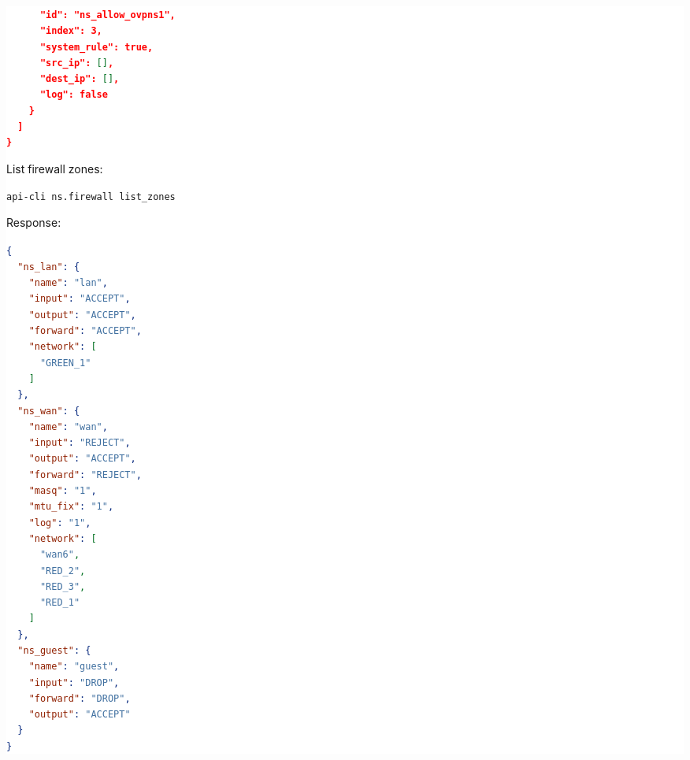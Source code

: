 ```json
      "id": "ns_allow_ovpns1",
      "index": 3,
      "system_rule": true,
      "src_ip": [],
      "dest_ip": [],
      "log": false
    }
  ]
}
```


List firewall zones:

```
api-cli ns.firewall list_zones
```

Response:

```json
{
  "ns_lan": {
    "name": "lan",
    "input": "ACCEPT",
    "output": "ACCEPT",
    "forward": "ACCEPT",
    "network": [
      "GREEN_1"
    ]
  },
  "ns_wan": {
    "name": "wan",
    "input": "REJECT",
    "output": "ACCEPT",
    "forward": "REJECT",
    "masq": "1",
    "mtu_fix": "1",
    "log": "1",
    "network": [
      "wan6",
      "RED_2",
      "RED_3",
      "RED_1"
    ]
  },
  "ns_guest": {
    "name": "guest",
    "input": "DROP",
    "forward": "DROP",
    "output": "ACCEPT"
  }
}
```
